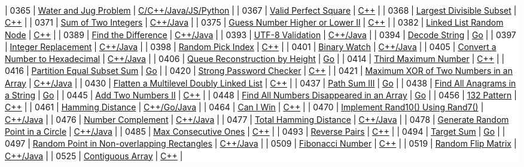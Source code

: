 | 0365 | [Water and Jug Problem]( https://leetcode.com/problems/water-and-jug-problem/ )  | [C/C++/Java/JS/Python]( src/p0365 ) |
| 0367 | [Valid Perfect Square]( https://leetcode.com/problems/valid-perfect-square/ )  | [C++]( src/p0367 ) |
| 0368 | [Largest Divisible Subset]( https://leetcode.com/problems/largest-divisible-subset/ )  | [C++]( src/p0368 ) |
| 0371 | [Sum of Two Integers]( https://leetcode.com/problems/sum-of-two-integers/ )  | [C++/Java]( src/p0371 ) |
| 0375 | [Guess Number Higher or Lower II]( https://leetcode.com/problems/guess-number-higher-or-lower-ii/ )  | [C++]( src/p0375 ) |
| 0382 | [Linked List Random Node]( https://leetcode.com/problems/linked-list-random-node/ )  | [C++]( src/p0382 ) |
| 0389 | [Find the Difference]( https://leetcode.com/problems/find-the-difference/ )  | [C++/Java]( src/p0389 ) |
| 0393 | [UTF-8 Validation]( https://leetcode.com/problems/utf-8-validation/ )  | [C++/Java]( src/p0393 ) |
| 0394 | [Decode String]( https://leetcode.com/problems/decode-string/ )  | [Go]( src/p0394 ) |
| 0397 | [Integer Replacement]( https://leetcode.com/problems/integer-replacement/ )  | [C++/Java]( src/p0397 ) |
| 0398 | [Random Pick Index]( https://leetcode.com/problems/random-pick-index/ )  | [C++]( src/p0398 ) |
| 0401 | [Binary Watch]( https://leetcode.com/problems/binary-watch/ )  | [C++/Java]( src/p0401 ) |
| 0405 | [Convert a Number to Hexadecimal]( https://leetcode.com/problems/convert-a-number-to-hexadecimal/ )  | [C++/Java]( src/p0405 ) |
| 0406 | [Queue Reconstruction by Height]( https://leetcode.com/problems/queue-reconstruction-by-height/ )  | [Go]( src/p0406 ) |
| 0414 | [Third Maximum Number]( https://leetcode.com/problems/third-maximum-number/ )  | [C++]( src/p0414 ) |
| 0416 | [Partition Equal Subset Sum]( https://leetcode.com/problems/partition-equal-subset-sum/ )  | [Go]( src/p0416 ) |
| 0420 | [Strong Password Checker]( https://leetcode.com/problems/strong-password-checker/ )  | [C++]( src/p0420 ) |
| 0421 | [Maximum XOR of Two Numbers in an Array]( https://leetcode.com/problems/maximum-xor-of-two-numbers-in-an-array/ )  | [C++/Java]( src/p0421 ) |
| 0430 | [Flatten a Multilevel Doubly Linked List]( https://leetcode.com/problems/flatten-a-multilevel-doubly-linked-list/ )  | [C++]( src/p0430 ) |
| 0437 | [Path Sum III]( https://leetcode.com/problems/path-sum-iii/ )  | [Go]( src/p0437 ) |
| 0438 | [Find All Anagrams in a String]( https://leetcode.com/problems/find-all-anagrams-in-a-string/ )  | [Go]( src/p0438 ) |
| 0445 | [Add Two Numbers II]( https://leetcode.com/problems/add-two-numbers-ii/ )  | [C++]( src/p0445 ) |
| 0448 | [Find All Numbers Disappeared in an Array]( https://leetcode.com/problems/find-all-numbers-disappeared-in-an-array/ )  | [Go]( src/p0448 ) |
| 0456 | [132 Pattern]( https://leetcode.com/problems/132-pattern/ )  | [C++]( src/p0456 ) |
| 0461 | [Hamming Distance]( https://leetcode.com/problems/hamming-distance/ )  | [C++/Go/Java]( src/p0461 ) |
| 0464 | [Can I Win]( https://leetcode.com/problems/can-i-win/ )  | [C++]( src/p0464 ) |
| 0470 | [Implement Rand10() Using Rand7()]( https://leetcode.com/problems/implement-rand10-using-rand7/ )  | [C++/Java]( src/p0470 ) |
| 0476 | [Number Complement]( https://leetcode.com/problems/number-complement/ )  | [C++/Java]( src/p0476 ) |
| 0477 | [Total Hamming Distance]( https://leetcode.com/problems/total-hamming-distance/ )  | [C++/Java]( src/p0477 ) |
| 0478 | [Generate Random Point in a Circle]( https://leetcode.com/problems/generate-random-point-in-a-circle/ )  | [C++/Java]( src/p0478 ) |
| 0485 | [Max Consecutive Ones]( https://leetcode.com/problems/max-consecutive-ones/ )  | [C++]( src/p0485 ) |
| 0493 | [Reverse Pairs]( https://leetcode.com/problems/reverse-pairs/ )  | [C++]( src/p0493 ) |
| 0494 | [Target Sum]( https://leetcode.com/problems/target-sum/ )  | [Go]( src/p0494 ) |
| 0497 | [Random Point in Non-overlapping Rectangles]( https://leetcode.com/problems/random-point-in-non-overlapping-rectangles/ )  | [C++/Java]( src/p0497 ) |
| 0509 | [Fibonacci Number]( https://leetcode.com/problems/fibonacci-number/ )  | [C++]( src/p0509 ) |
| 0519 | [Random Flip Matrix]( https://leetcode.com/problems/random-flip-matrix/ )  | [C++/Java]( src/p0519 ) |
| 0525 | [Contiguous Array]( https://leetcode.com/problems/contiguous-array/ )  | [C++]( src/p0525 ) |